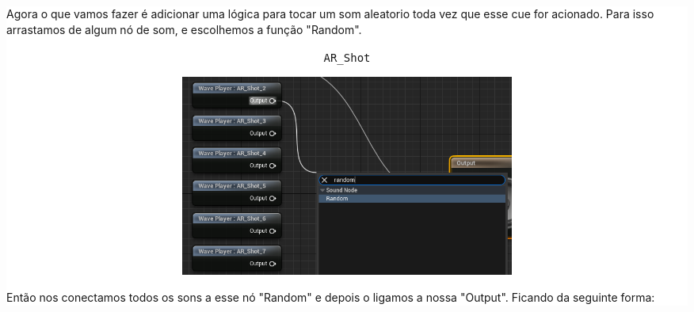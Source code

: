 Agora o que vamos fazer é adicionar uma lógica para tocar um som aleatorio toda vez que esse cue for acionado. Para isso arrastamos de algum nó de som, e escolhemos a função "Random".

<pre><div align='center'><p>AR_Shot</p><img height="250" src="../images/2022-10-13-11-25-04.png"></div></pre>

Então nos conectamos todos os sons a esse nó "Random" e depois o ligamos a nossa "Output". Ficando da seguinte forma:
